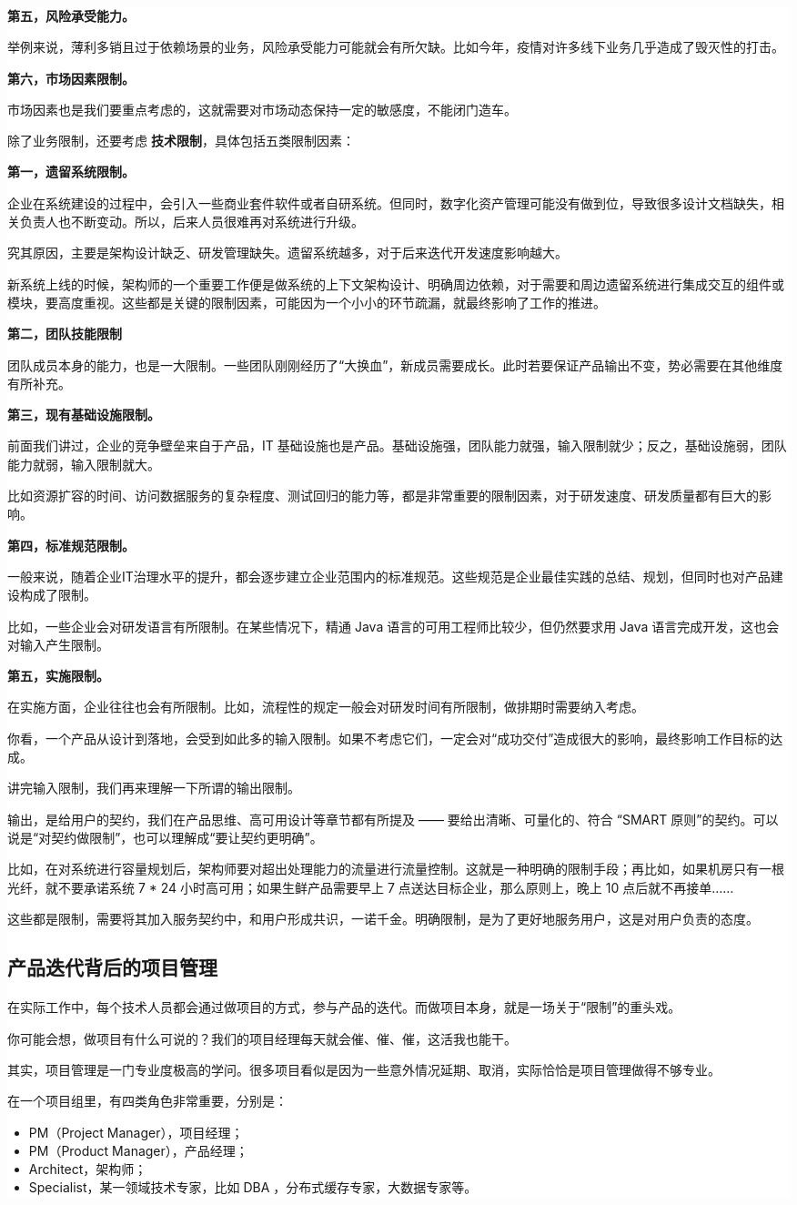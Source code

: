 **第五，风险承受能力。**

举例来说，薄利多销且过于依赖场景的业务，风险承受能力可能就会有所欠缺。比如今年，疫情对许多线下业务几乎造成了毁灭性的打击。

**第六，市场因素限制。**

市场因素也是我们要重点考虑的，这就需要对市场动态保持一定的敏感度，不能闭门造车。

除了业务限制，还要考虑 **技术限制**，具体包括五类限制因素：

**第一，遗留系统限制。**

企业在系统建设的过程中，会引入一些商业套件软件或者自研系统。但同时，数字化资产管理可能没有做到位，导致很多设计文档缺失，相关负责人也不断变动。所以，后来人员很难再对系统进行升级。

究其原因，主要是架构设计缺乏、研发管理缺失。遗留系统越多，对于后来迭代开发速度影响越大。

新系统上线的时候，架构师的一个重要工作便是做系统的上下文架构设计、明确周边依赖，对于需要和周边遗留系统进行集成交互的组件或模块，要高度重视。这些都是关键的限制因素，可能因为一个小小的环节疏漏，就最终影响了工作的推进。

**第二，团队技能限制**

团队成员本身的能力，也是一大限制。一些团队刚刚经历了“大换血”，新成员需要成长。此时若要保证产品输出不变，势必需要在其他维度有所补充。

**第三，现有基础设施限制。**

前面我们讲过，企业的竞争壁垒来自于产品，IT 基础设施也是产品。基础设施强，团队能力就强，输入限制就少；反之，基础设施弱，团队能力就弱，输入限制就大。

比如资源扩容的时间、访问数据服务的复杂程度、测试回归的能力等，都是非常重要的限制因素，对于研发速度、研发质量都有巨大的影响。

**第四，标准规范限制。**

一般来说，随着企业IT治理水平的提升，都会逐步建立企业范围内的标准规范。这些规范是企业最佳实践的总结、规划，但同时也对产品建设构成了限制。

比如，一些企业会对研发语言有所限制。在某些情况下，精通 Java 语言的可用工程师比较少，但仍然要求用 Java 语言完成开发，这也会对输入产生限制。

**第五，实施限制。**

在实施方面，企业往往也会有所限制。比如，流程性的规定一般会对研发时间有所限制，做排期时需要纳入考虑。

你看，一个产品从设计到落地，会受到如此多的输入限制。如果不考虑它们，一定会对“成功交付”造成很大的影响，最终影响工作目标的达成。

讲完输入限制，我们再来理解一下所谓的输出限制。

输出，是给用户的契约，我们在产品思维、高可用设计等章节都有所提及 —— 要给出清晰、可量化的、符合 “SMART 原则”的契约。可以说是“对契约做限制”，也可以理解成“要让契约更明确”。

比如，在对系统进行容量规划后，架构师要对超出处理能力的流量进行流量控制。这就是一种明确的限制手段；再比如，如果机房只有一根光纤，就不要承诺系统 7 \* 24 小时高可用；如果生鲜产品需要早上 7 点送达目标企业，那么原则上，晚上 10 点后就不再接单……

这些都是限制，需要将其加入服务契约中，和用户形成共识，一诺千金。明确限制，是为了更好地服务用户，这是对用户负责的态度。

## 产品迭代背后的项目管理

在实际工作中，每个技术人员都会通过做项目的方式，参与产品的迭代。而做项目本身，就是一场关于“限制”的重头戏。

你可能会想，做项目有什么可说的？我们的项目经理每天就会催、催、催，这活我也能干。

其实，项目管理是一门专业度极高的学问。很多项目看似是因为一些意外情况延期、取消，实际恰恰是项目管理做得不够专业。

在一个项目组里，有四类角色非常重要，分别是：

- PM（Project Manager），项目经理；
- PM（Product Manager），产品经理；
- Architect，架构师；
- Specialist，某一领域技术专家，比如 DBA ，分布式缓存专家，大数据专家等。
